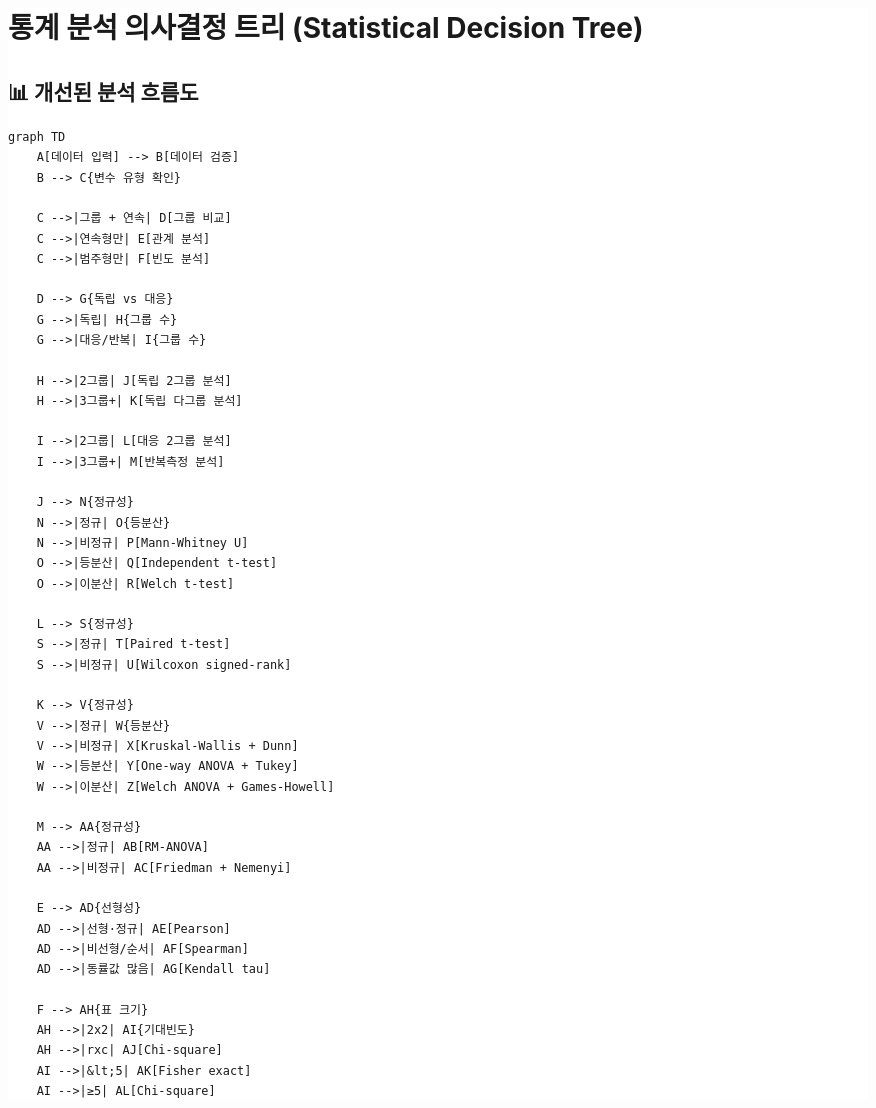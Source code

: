 # 통계 분석 의사결정 트리 (Statistical Decision Tree)

## 📊 개선된 분석 흐름도

```mermaid
graph TD
    A[데이터 입력] --> B[데이터 검증]
    B --> C{변수 유형 확인}
    
    C -->|그룹 + 연속| D[그룹 비교]
    C -->|연속형만| E[관계 분석]
    C -->|범주형만| F[빈도 분석]
    
    D --> G{독립 vs 대응}
    G -->|독립| H{그룹 수}
    G -->|대응/반복| I{그룹 수}
    
    H -->|2그룹| J[독립 2그룹 분석]
    H -->|3그룹+| K[독립 다그룹 분석]
    
    I -->|2그룹| L[대응 2그룹 분석]
    I -->|3그룹+| M[반복측정 분석]
    
    J --> N{정규성}
    N -->|정규| O{등분산}
    N -->|비정규| P[Mann-Whitney U]
    O -->|등분산| Q[Independent t-test]
    O -->|이분산| R[Welch t-test]
    
    L --> S{정규성}
    S -->|정규| T[Paired t-test]
    S -->|비정규| U[Wilcoxon signed-rank]
    
    K --> V{정규성}
    V -->|정규| W{등분산}
    V -->|비정규| X[Kruskal-Wallis + Dunn]
    W -->|등분산| Y[One-way ANOVA + Tukey]
    W -->|이분산| Z[Welch ANOVA + Games-Howell]
    
    M --> AA{정규성}
    AA -->|정규| AB[RM-ANOVA]
    AA -->|비정규| AC[Friedman + Nemenyi]
    
    E --> AD{선형성}
    AD -->|선형·정규| AE[Pearson]
    AD -->|비선형/순서| AF[Spearman]
    AD -->|동률값 많음| AG[Kendall tau]
    
    F --> AH{표 크기}
    AH -->|2x2| AI{기대빈도}
    AH -->|rxc| AJ[Chi-square]
    AI -->|&lt;5| AK[Fisher exact]
    AI -->|≥5| AL[Chi-square]
```
